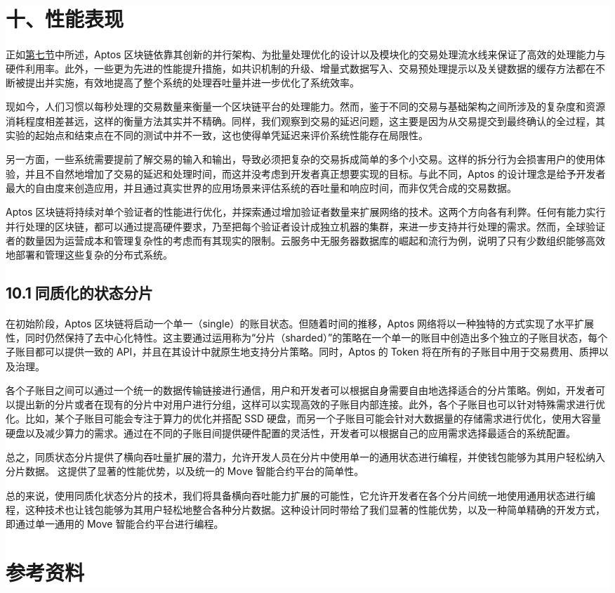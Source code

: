 

# 十、性能表现

正如[第七节](#七流水线批量并行的交易处理)中所述，Aptos 区块链依靠其创新的并行架构、为批量处理优化的设计以及模块化的交易处理流水线来保证了高效的处理能力与硬件利用率。此外，一些更为先进的性能提升措施，如共识机制的升级、增量式数据写入、交易预处理提示以及关键数据的缓存方法都在不断被提出并实施，有效地提高了整个系统的处理吞吐量并进一步优化了系统效率。

现如今，人们习惯以每秒处理的交易数量来衡量一个区块链平台的处理能力。然而，鉴于不同的交易与基础架构之间所涉及的复杂度和资源消耗程度相差甚远，这样的衡量方法其实并不精确。同样，我们观察到交易的延迟问题，这主要是因为从交易提交到最终确认的全过程，其实验的起始点和结束点在不同的测试中并不一致，这也使得单凭延迟来评价系统性能存在局限性。

另一方面，一些系统需要提前了解交易的输入和输出，导致必须把复杂的交易拆成简单的多个小交易。这样的拆分行为会损害用户的使用体验，并且不自然地增加了交易的延迟和处理时间，而这并没考虑到开发者真正想要实现的目标。与此不同，Aptos 的设计理念是给予开发者最大的自由度来创造应用，并且通过真实世界的应用场景来评估系统的吞吐量和响应时间，而非仅凭合成的交易数据。 

Aptos 区块链将持续对单个验证者的性能进行优化，并探索通过增加验证者数量来扩展网络的技术。这两个方向各有利弊。任何有能力实行并行处理的区块链，都可以通过提高硬件要求，乃至把每个验证者设计成独立机器的集群，来进一步支持并行处理的需求。然而，全球验证者的数量因为运营成本和管理复杂性的考虑而有其现实的限制。云服务中无服务器数据库的崛起和流行为例，说明了只有少数组织能够高效地部署和管理这些复杂的分布式系统。



## 10.1 同质化的状态分片

在初始阶段，Aptos 区块链将启动一个单一（single）的账目状态。但随着时间的推移，Aptos 网络将以一种独特的方式实现了水平扩展性，同时仍然保持了去中心化特性。这主要通过运用称为“分片（sharded）”的策略在一个单一的账目中创造出多个独立的子账目状态，每个子账目都可以提供一致的 API，并且在其设计中就原生地支持分片策略。同时，Aptos 的 Token 将在所有的子账目中用于交易费用、质押以及治理。

各个子账目之间可以通过一个统一的数据传输链接进行通信，用户和开发者可以根据自身需要自由地选择适合的分片策略。例如，开发者可以提出新的分片或者在现有的分片中对用户进行分组，这样可以实现高效的子账目内部连接。此外，各个子账目也可以针对特殊需求进行优化。比如，某个子账目可能会专注于算力的优化并搭配 SSD 硬盘，而另一个子账目可能会针对大数据量的存储需求进行优化，使用大容量硬盘以及减少算力的需求。通过在不同的子账目间提供硬件配置的灵活性，开发者可以根据自己的应用需求选择最适合的系统配置。

总之，同质状态分片提供了横向吞吐量扩展的潜力，允许开发人员在分片中使用单一的通用状态进行编程，并使钱包能够为其用户轻松纳入分片数据。 这提供了显著的性能优势，以及统一的 Move 智能合约平台的简单性。

总的来说，使用同质化状态分片的技术，我们将具备横向吞吐能力扩展的可能性，它允许开发者在各个分片间统一地使用通用状态进行编程，这种技术也让钱包能够为其用户轻松地整合各种分片数据。这种设计同时带给了我们显著的性能优势，以及一种简单精确的开发方式，即通过单一通用的 Move 智能合约平台进行编程。



# 参考资料

[^1]:“Aptos-core”，2022年。 [查看在线资源](https://github.com/aptos-labs/aptos-core)
[^2]:“Move”，2022年。 [查看在线资源](https://github.com/move-language/move)
[^3]:Matsuoka、C. Dixon、E. Lazzarin和R. Hackett。 (2022) 2022年加密状态报告介绍。[查看在线资源](https://a16z.com/tag/state-of-crypto-2022/)
[^4]:Z. Amsden, R. Arora, S. Bano, M. Baudet, S. Blackshear, A. Bothra, G. Cabrera, C. Catalini, K. Chalkias, E. Cheng, A. Ching, A. Chursin, G. Danezis, G. D. Giacomo, D. L. Dill, H. Ding, N. Doudchenko, V. Gao, Z. Gao, F. Garillot, M. Gorven, P. Hayes, J. M. Hou, Y. Hu, K. Hurley, K. Lewi, C. Li, Z. Li, D. Malkhi, S. Margulis, B. Maurer, P. Mohassel, L. de Naurois, V. Nikolaenko, T. Nowacki, O. Orlov, D. Perelman, A. Pot, B. Proctor, S. Qadeer, Rain, D. Russi, B. Schwab, S. Sezer, A. Sonnino, H. Venter, L. Wei, N. Wernerfelt, B. Williams, Q. Wu, X. Yan, T. Zakian and R. Zhou, “libra 区块链,” 2019。 [查看在线文档](https://developers.diem.com/papers/the-diem-blockchain/2020-05-26.pdf)
[^5]:Blackshear, E. Cheng, D. L. Dill, V. Gao, B. Maurer, T. Nowacki, A. Pott, S. Qadeer, D. R. Rain, S. Sezer, T. Zakian和R. Zhou, “Move: 一种具有可编程资源的语言,” 2019。[查看在线文档](https://developers.diem.com/papers/diem-move-a-language-with-programmable-resources/2019-06-18.pdf)
[^6]:D.Dill, W. Grieskamp, J. Park, S. Qadeer, M. Xu和E. Zhong, “用Move验证器对智能合约进行快速、可靠的形式化验证，“ 发表在 _Tools and Algorithms for the Construction and Analysis of Systems_, D. Fisman and G. Rosu, Eds. Cham: Springer International Publishing, 2022, pp. 183-200。
[^7]:N. Popper. (2021) 丢失的密码将百万富翁们的比特币财富锁住了。 [查看在线文档](https://www.nytimes.com/2021/01/12/technology/bitcoin-passwords-wallets-fortunes.html)
[^8]: Diem小组，“重新配置的系统中状态同步和承诺信息的验证”，2020年。[查看在线文档](https://github.com/aptos-labs/aptos-core/blob/main/documentation/tech-papers/lbft-verification/lbft-verification.pdf)
[^9]: G. Danezis, L. Kokoris-Kogias, A. Sonnino和A. Spiegelman, “独角鲸和獠牙: 基于dag的mempool和高效bft共识,“ 发表于_Proceedings of the Seventeenth European Conference on Computer Systems_, ser. EuroSys ’22. New York, NY, USA: Association for Computing Machinery, 2022, p. 34-50. 查看在线文档](https://doi.org/10.1145/3492321.3519594)
[^10]: Diem小组，“Diembft v4：diem区块链中的状态机复制”，2021年。 [查看在线文档](https://developers.diem.com/papers/diem-consensus-state-machine-replication-in-the-diem-blockchain/2021-08-17.pdf)
[^11]: S. Cohen, R. Gelashvili, L. Kokoris-Kogias, Z. Li, D. Malkhi, A. Sonnino, and A. Spiegelman, “Be known of your leaders,” _CoR_, vol. abs/2110.00960, 2021。[查看在线文档](https://arxiv.org/abs/2110.00960)
[^12]: A. Spiegelman, N. Giridharan, A. Sonnino, and L. Kokoris-Kogias, “Bullshark: Dag bft协议的实用化,” in _Proceedings of the 20th Conference on Computer and Communications Security (CCS)_, ser. CCS [22]。 Los Angeles, CA, USA: Association for Computing Machinery, 2022.
[^13]: R. Gelashvili, A. Spiegelman, Z. Xiang, G. Danezis, Z. Li, Y. Xia, R. Zhou, and D. Malkhi, “Block-stm: 通过将排序的诅咒变成性能的祝福来扩展区块链的执行,” 2022。[查看在线文档](https://arxiv.org/abs/2203.06871)
[^14]: j. Lind, “状态同步的演变: 在aptos实现每秒10万次以上交易、亚秒级延迟的路径,” 2022. [查看在线文档](https://medium.com/aptoslabs/52e25a2c6f10)

[^a]: 法律免责声明：本白皮书及其内容不是出售任何代币的要约，也不是诱导购买任何代币的要约。 我们发布这份白皮书只是为了接受公众的反馈和意见。 本文件中的任何内容都不应被理解为对 Aptos 区块链或其代币（若有）将如何发展、利用或累积价值的保证或承诺。 Aptos 仅概述了其目前的计划，这些计划可能会酌情改变，其成功与否将取决于其控制之外的许多因素。 这种未来的陈述必然涉及已知和未知的风险，这可能导致未来时期的实际表现和结果与我们在本白皮书中描述或暗示的有重大差异。 Aptos 不承担更新其计划的义务。 不能保证白皮书中的任何陈述将被证明是准确的，因为实际结果和未来事件可能有很大的不同。 请不要过分依赖未来的声明。